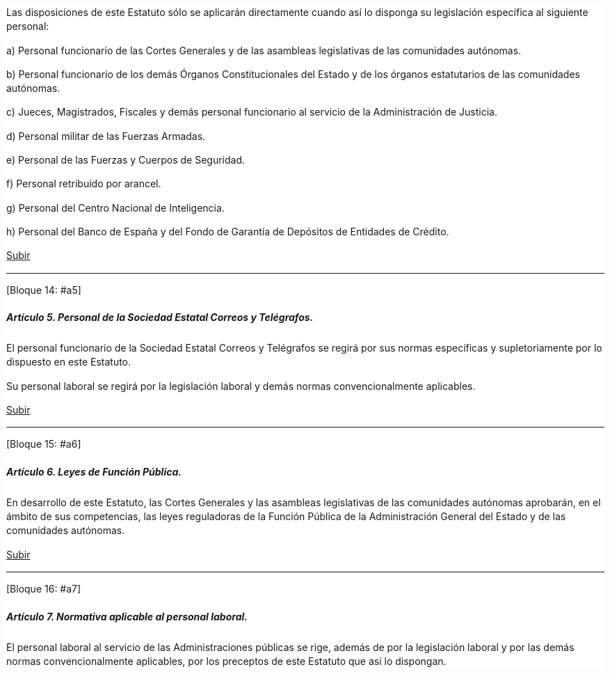 Las disposiciones de este Estatuto sólo se aplicarán directamente cuando así lo disponga su legislación específica al siguiente personal:

a) Personal funcionario de las Cortes Generales y de las asambleas legislativas de las comunidades autónomas.

b) Personal funcionario de los demás Órganos Constitucionales del Estado y de los órganos estatutarios de las comunidades autónomas.

c) Jueces, Magistrados, Fiscales y demás personal funcionario al servicio de la Administración de Justicia.

d) Personal militar de las Fuerzas Armadas.

e) Personal de las Fuerzas y Cuerpos de Seguridad.

f) Personal retribuido por arancel.

g) Personal del Centro Nacional de Inteligencia.

h) Personal del Banco de España y del Fondo de Garantía de Depósitos de Entidades de Crédito.

[Subir](https://www.boe.es/buscar/act.php?id=BOE-A-2015-11719#top)

---

[Bloque 14: #a5]

##### Artículo 5. Personal de la Sociedad Estatal Correos y Telégrafos.

El personal funcionario de la Sociedad Estatal Correos y Telégrafos se regirá por sus normas específicas y supletoriamente por lo dispuesto en este Estatuto.

Su personal laboral se regirá por la legislación laboral y demás normas convencionalmente aplicables.

[Subir](https://www.boe.es/buscar/act.php?id=BOE-A-2015-11719#top)

---

[Bloque 15: #a6]

##### Artículo 6. Leyes de Función Pública.

En desarrollo de este Estatuto, las Cortes Generales y las asambleas legislativas de las comunidades autónomas aprobarán, en el ámbito de sus competencias, las leyes reguladoras de la Función Pública de la Administración General del Estado y de las comunidades autónomas.

[Subir](https://www.boe.es/buscar/act.php?id=BOE-A-2015-11719#top)

---

[Bloque 16: #a7]

##### Artículo 7. Normativa aplicable al personal laboral.

El personal laboral al servicio de las Administraciones públicas se rige, además de por la legislación laboral y por las demás normas convencionalmente aplicables, por los preceptos de este Estatuto que así lo dispongan.
